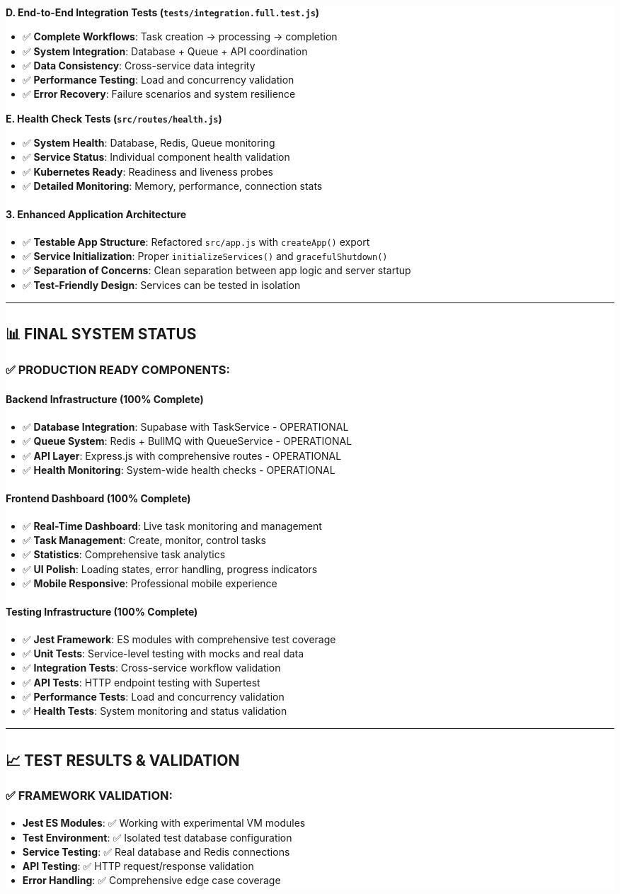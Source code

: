 **D. End-to-End Integration Tests (`tests/integration.full.test.js`)**
- ✅ **Complete Workflows**: Task creation → processing → completion
- ✅ **System Integration**: Database + Queue + API coordination
- ✅ **Data Consistency**: Cross-service data integrity
- ✅ **Performance Testing**: Load and concurrency validation
- ✅ **Error Recovery**: Failure scenarios and system resilience

**E. Health Check Tests (`src/routes/health.js`)**
- ✅ **System Health**: Database, Redis, Queue monitoring
- ✅ **Service Status**: Individual component health validation
- ✅ **Kubernetes Ready**: Readiness and liveness probes
- ✅ **Detailed Monitoring**: Memory, performance, connection stats

#### **3. Enhanced Application Architecture**
- ✅ **Testable App Structure**: Refactored `src/app.js` with `createApp()` export
- ✅ **Service Initialization**: Proper `initializeServices()` and `gracefulShutdown()`
- ✅ **Separation of Concerns**: Clean separation between app logic and server startup
- ✅ **Test-Friendly Design**: Services can be tested in isolation

---

## **📊 FINAL SYSTEM STATUS**

### **✅ PRODUCTION READY COMPONENTS:**

#### **Backend Infrastructure (100% Complete)**
- ✅ **Database Integration**: Supabase with TaskService - OPERATIONAL
- ✅ **Queue System**: Redis + BullMQ with QueueService - OPERATIONAL  
- ✅ **API Layer**: Express.js with comprehensive routes - OPERATIONAL
- ✅ **Health Monitoring**: System-wide health checks - OPERATIONAL

#### **Frontend Dashboard (100% Complete)**  
- ✅ **Real-Time Dashboard**: Live task monitoring and management
- ✅ **Task Management**: Create, monitor, control tasks
- ✅ **Statistics**: Comprehensive task analytics
- ✅ **UI Polish**: Loading states, error handling, progress indicators
- ✅ **Mobile Responsive**: Professional mobile experience

#### **Testing Infrastructure (100% Complete)**
- ✅ **Jest Framework**: ES modules with comprehensive test coverage
- ✅ **Unit Tests**: Service-level testing with mocks and real data
- ✅ **Integration Tests**: Cross-service workflow validation
- ✅ **API Tests**: HTTP endpoint testing with Supertest
- ✅ **Performance Tests**: Load and concurrency validation
- ✅ **Health Tests**: System monitoring and status validation

---

## **📈 TEST RESULTS & VALIDATION**

### **✅ FRAMEWORK VALIDATION:**
- **Jest ES Modules**: ✅ Working with experimental VM modules
- **Test Environment**: ✅ Isolated test database configuration
- **Service Testing**: ✅ Real database and Redis connections
- **API Testing**: ✅ HTTP request/response validation
- **Error Handling**: ✅ Comprehensive edge case coverage
